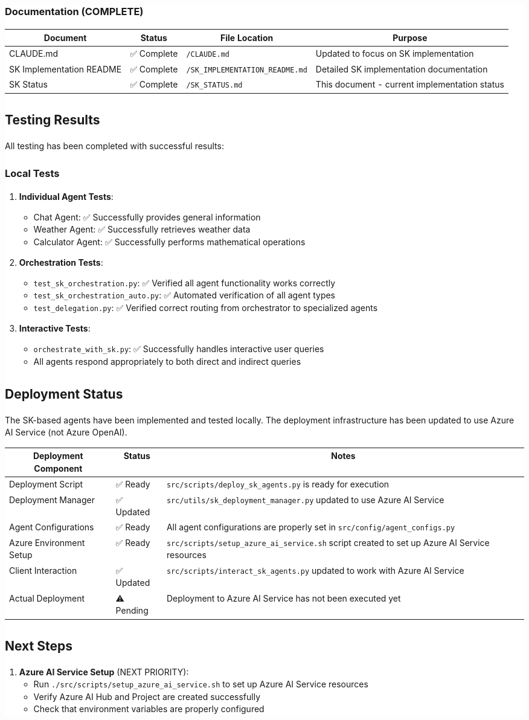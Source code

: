 ### Documentation (COMPLETE)

| Document | Status | File Location | Purpose |
|----------|--------|---------------|---------|
| CLAUDE.md | ✅ Complete | `/CLAUDE.md` | Updated to focus on SK implementation |
| SK Implementation README | ✅ Complete | `/SK_IMPLEMENTATION_README.md` | Detailed SK implementation documentation |
| SK Status | ✅ Complete | `/SK_STATUS.md` | This document - current implementation status |

## Testing Results

All testing has been completed with successful results:

### Local Tests

1. **Individual Agent Tests**:
   - Chat Agent: ✅ Successfully provides general information
   - Weather Agent: ✅ Successfully retrieves weather data
   - Calculator Agent: ✅ Successfully performs mathematical operations

2. **Orchestration Tests**:
   - `test_sk_orchestration.py`: ✅ Verified all agent functionality works correctly
   - `test_sk_orchestration_auto.py`: ✅ Automated verification of all agent types
   - `test_delegation.py`: ✅ Verified correct routing from orchestrator to specialized agents

3. **Interactive Tests**:
   - `orchestrate_with_sk.py`: ✅ Successfully handles interactive user queries
   - All agents respond appropriately to both direct and indirect queries

## Deployment Status

The SK-based agents have been implemented and tested locally. The deployment infrastructure has been updated to use Azure AI Service (not Azure OpenAI).

| Deployment Component | Status | Notes |
|----------------------|--------|-------|
| Deployment Script | ✅ Ready | `src/scripts/deploy_sk_agents.py` is ready for execution |
| Deployment Manager | ✅ Updated | `src/utils/sk_deployment_manager.py` updated to use Azure AI Service |
| Agent Configurations | ✅ Ready | All agent configurations are properly set in `src/config/agent_configs.py` |
| Azure Environment Setup | ✅ Ready | `src/scripts/setup_azure_ai_service.sh` script created to set up Azure AI Service resources |
| Client Interaction | ✅ Updated | `src/scripts/interact_sk_agents.py` updated to work with Azure AI Service |
| Actual Deployment | ⚠️ Pending | Deployment to Azure AI Service has not been executed yet |

## Next Steps

1. **Azure AI Service Setup** (NEXT PRIORITY):
   - Run `./src/scripts/setup_azure_ai_service.sh` to set up Azure AI Service resources
   - Verify Azure AI Hub and Project are created successfully
   - Check that environment variables are properly configured
